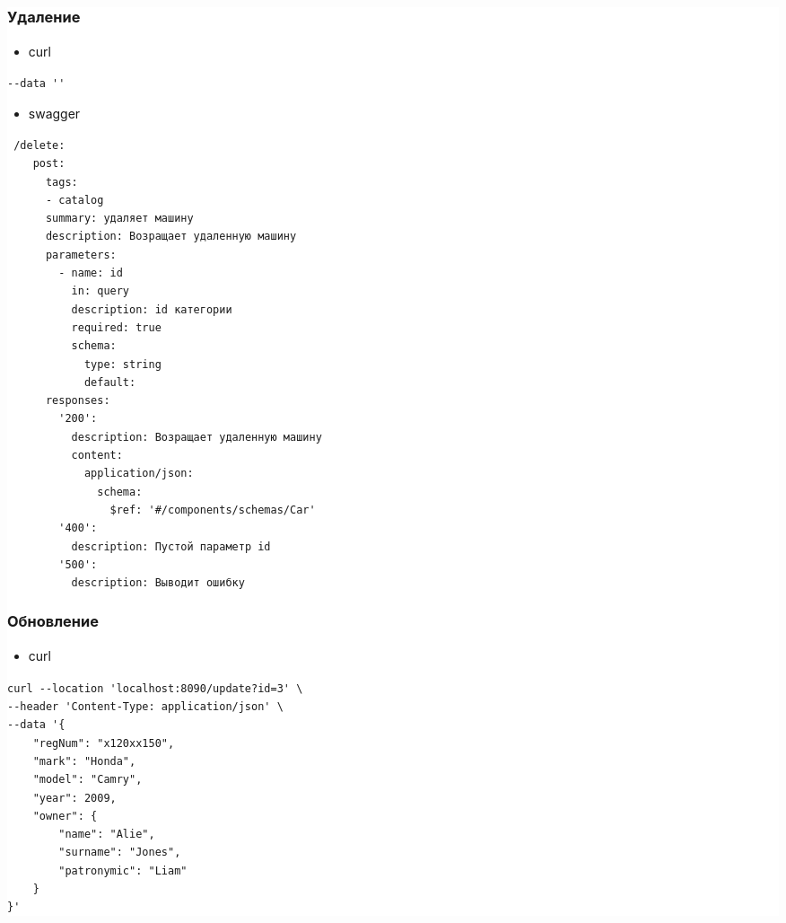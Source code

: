 
### Удаление 
- curl

```curl --location --request POST 'localhost:8090/delete?id=2' \
--data ''
 ```

- swagger

```
 /delete:
    post:
      tags: 
      - catalog
      summary: удаляет машину
      description: Возращает удаленную машину
      parameters:
        - name: id
          in: query
          description: id категории
          required: true
          schema:
            type: string
            default: 
      responses:
        '200':
          description: Возращает удаленную машину
          content:
            application/json:
              schema:
                $ref: '#/components/schemas/Car'
        '400':
          description: Пустой параметр id
        '500':
          description: Выводит ошибку
 ```
### Обновление

- curl 

```
curl --location 'localhost:8090/update?id=3' \
--header 'Content-Type: application/json' \
--data '{
    "regNum": "x120xx150",
    "mark": "Honda",
    "model": "Camry",
    "year": 2009,
    "owner": {
        "name": "Alie",
        "surname": "Jones",
        "patronymic": "Liam"
    }
}'

```
